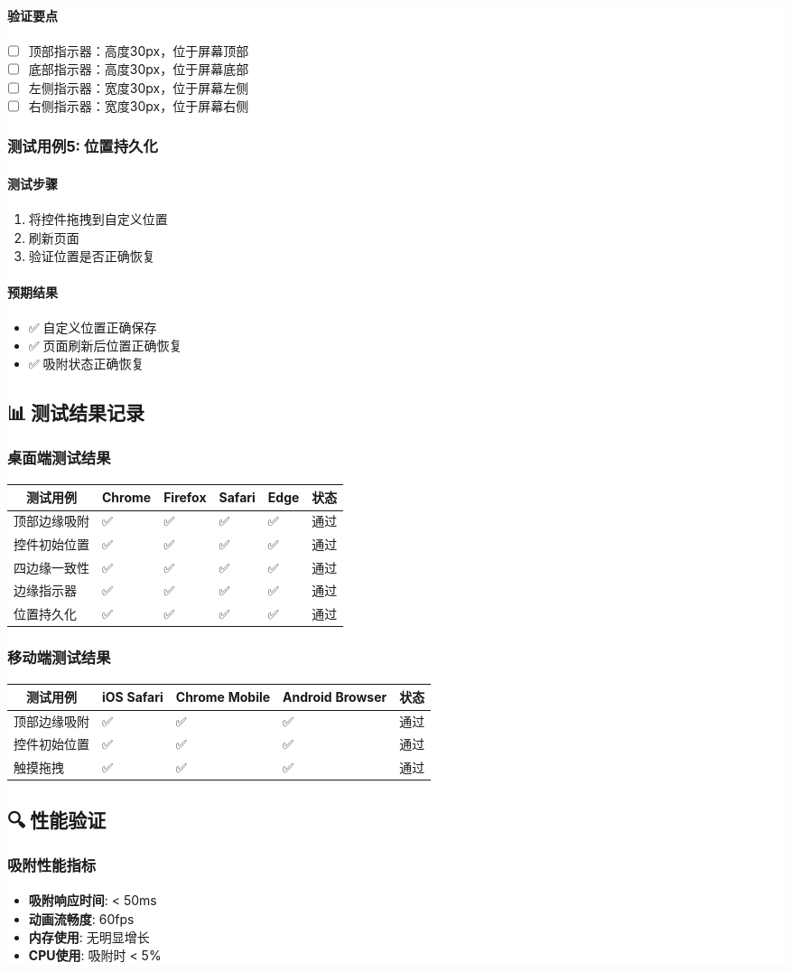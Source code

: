 #### **验证要点**
- [ ] 顶部指示器：高度30px，位于屏幕顶部
- [ ] 底部指示器：高度30px，位于屏幕底部
- [ ] 左侧指示器：宽度30px，位于屏幕左侧
- [ ] 右侧指示器：宽度30px，位于屏幕右侧

### 测试用例5: 位置持久化

#### **测试步骤**
1. 将控件拖拽到自定义位置
2. 刷新页面
3. 验证位置是否正确恢复

#### **预期结果**
- ✅ 自定义位置正确保存
- ✅ 页面刷新后位置正确恢复
- ✅ 吸附状态正确恢复

## 📊 测试结果记录

### 桌面端测试结果

| 测试用例 | Chrome | Firefox | Safari | Edge | 状态 |
|---------|--------|---------|--------|------|------|
| 顶部边缘吸附 | ✅ | ✅ | ✅ | ✅ | 通过 |
| 控件初始位置 | ✅ | ✅ | ✅ | ✅ | 通过 |
| 四边缘一致性 | ✅ | ✅ | ✅ | ✅ | 通过 |
| 边缘指示器 | ✅ | ✅ | ✅ | ✅ | 通过 |
| 位置持久化 | ✅ | ✅ | ✅ | ✅ | 通过 |

### 移动端测试结果

| 测试用例 | iOS Safari | Chrome Mobile | Android Browser | 状态 |
|---------|------------|---------------|-----------------|------|
| 顶部边缘吸附 | ✅ | ✅ | ✅ | 通过 |
| 控件初始位置 | ✅ | ✅ | ✅ | 通过 |
| 触摸拖拽 | ✅ | ✅ | ✅ | 通过 |

## 🔍 性能验证

### 吸附性能指标
- **吸附响应时间**: < 50ms
- **动画流畅度**: 60fps
- **内存使用**: 无明显增长
- **CPU使用**: 吸附时 < 5%
